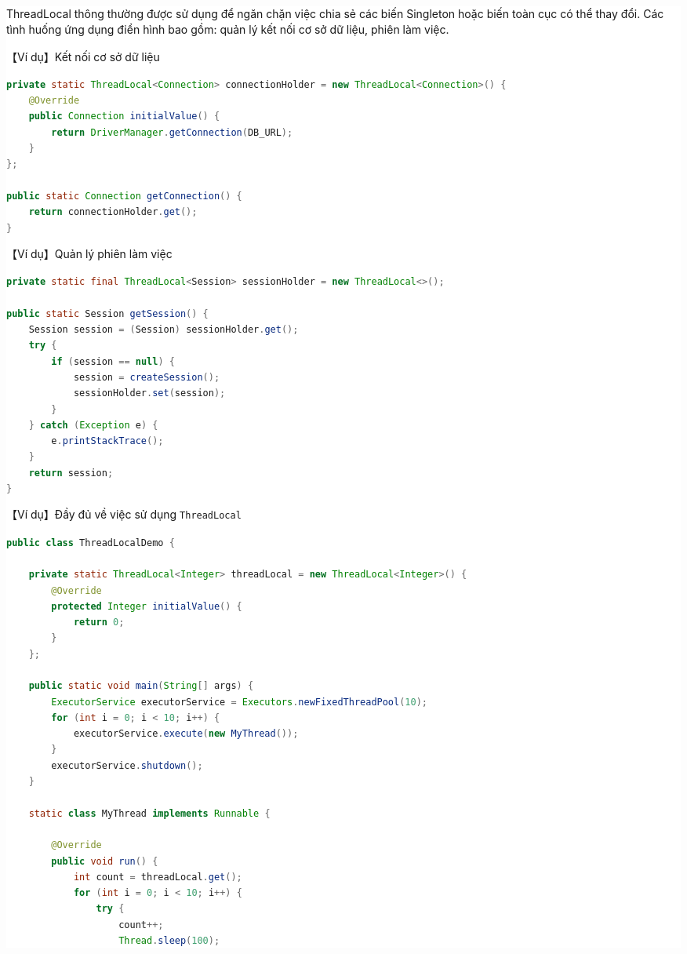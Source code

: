 ThreadLocal thông thường được sử dụng để ngăn chặn việc chia sẻ các biến Singleton hoặc biến toàn cục có thể thay đổi. Các tình huống ứng dụng điển hình bao gồm: quản lý kết nối cơ sở dữ liệu, phiên làm việc.

【Ví dụ】Kết nối cơ sở dữ liệu

```java
private static ThreadLocal<Connection> connectionHolder = new ThreadLocal<Connection>() {
    @Override
    public Connection initialValue() {
        return DriverManager.getConnection(DB_URL);
    }
};

public static Connection getConnection() {
    return connectionHolder.get();
}
```

【Ví dụ】Quản lý phiên làm việc

```java
private static final ThreadLocal<Session> sessionHolder = new ThreadLocal<>();

public static Session getSession() {
    Session session = (Session) sessionHolder.get();
    try {
        if (session == null) {
            session = createSession();
            sessionHolder.set(session);
        }
    } catch (Exception e) {
        e.printStackTrace();
    }
    return session;
}
```

【Ví dụ】Đầy đủ về việc sử dụng `ThreadLocal`

```java
public class ThreadLocalDemo {

    private static ThreadLocal<Integer> threadLocal = new ThreadLocal<Integer>() {
        @Override
        protected Integer initialValue() {
            return 0;
        }
    };

    public static void main(String[] args) {
        ExecutorService executorService = Executors.newFixedThreadPool(10);
        for (int i = 0; i < 10; i++) {
            executorService.execute(new MyThread());
        }
        executorService.shutdown();
    }

    static class MyThread implements Runnable {

        @Override
        public void run() {
            int count = threadLocal.get();
            for (int i = 0; i < 10; i++) {
                try {
                    count++;
                    Thread.sleep(100);
```